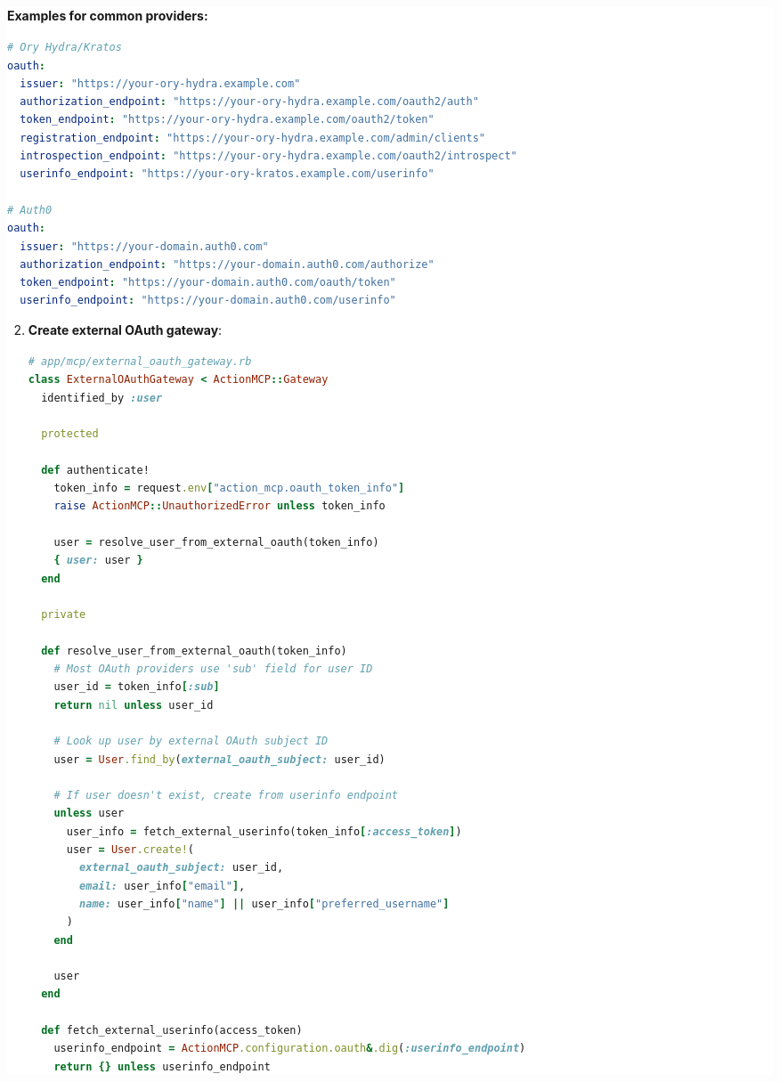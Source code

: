    ```yaml
   ```

   **Examples for common providers:**
   ```yaml
   # Ory Hydra/Kratos
   oauth:
     issuer: "https://your-ory-hydra.example.com"
     authorization_endpoint: "https://your-ory-hydra.example.com/oauth2/auth"
     token_endpoint: "https://your-ory-hydra.example.com/oauth2/token"
     registration_endpoint: "https://your-ory-hydra.example.com/admin/clients"
     introspection_endpoint: "https://your-ory-hydra.example.com/oauth2/introspect"
     userinfo_endpoint: "https://your-ory-kratos.example.com/userinfo"

   # Auth0
   oauth:
     issuer: "https://your-domain.auth0.com"
     authorization_endpoint: "https://your-domain.auth0.com/authorize"
     token_endpoint: "https://your-domain.auth0.com/oauth/token"
     userinfo_endpoint: "https://your-domain.auth0.com/userinfo"
   ```

2. **Create external OAuth gateway**:
   ```ruby
   # app/mcp/external_oauth_gateway.rb
   class ExternalOAuthGateway < ActionMCP::Gateway
     identified_by :user

     protected

     def authenticate!
       token_info = request.env["action_mcp.oauth_token_info"]
       raise ActionMCP::UnauthorizedError unless token_info

       user = resolve_user_from_external_oauth(token_info)
       { user: user }
     end

     private

     def resolve_user_from_external_oauth(token_info)
       # Most OAuth providers use 'sub' field for user ID
       user_id = token_info[:sub]
       return nil unless user_id

       # Look up user by external OAuth subject ID
       user = User.find_by(external_oauth_subject: user_id)

       # If user doesn't exist, create from userinfo endpoint
       unless user
         user_info = fetch_external_userinfo(token_info[:access_token])
         user = User.create!(
           external_oauth_subject: user_id,
           email: user_info["email"],
           name: user_info["name"] || user_info["preferred_username"]
         )
       end

       user
     end

     def fetch_external_userinfo(access_token)
       userinfo_endpoint = ActionMCP.configuration.oauth&.dig(:userinfo_endpoint)
       return {} unless userinfo_endpoint

   ```